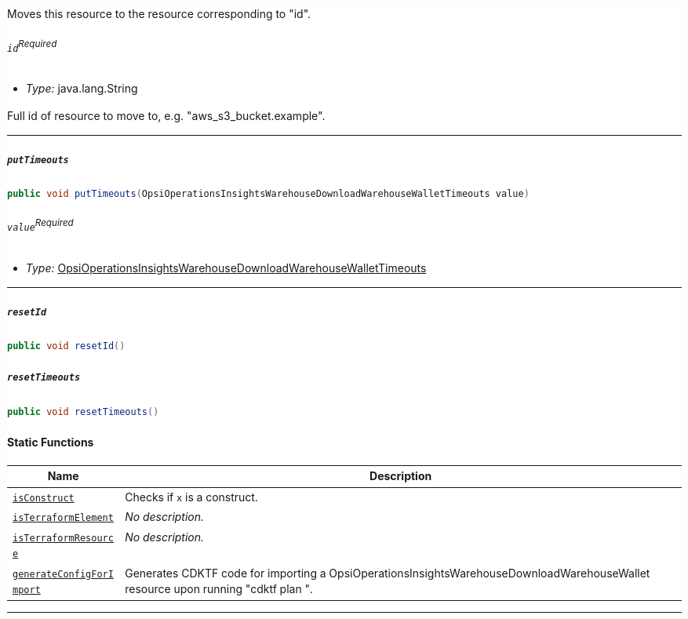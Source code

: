Moves this resource to the resource corresponding to "id".

###### `id`<sup>Required</sup> <a name="id" id="rhizo-co-terraform-provider-oci.opsiOperationsInsightsWarehouseDownloadWarehouseWallet.OpsiOperationsInsightsWarehouseDownloadWarehouseWallet.moveToId.parameter.id"></a>

- *Type:* java.lang.String

Full id of resource to move to, e.g. "aws_s3_bucket.example".

---

##### `putTimeouts` <a name="putTimeouts" id="rhizo-co-terraform-provider-oci.opsiOperationsInsightsWarehouseDownloadWarehouseWallet.OpsiOperationsInsightsWarehouseDownloadWarehouseWallet.putTimeouts"></a>

```java
public void putTimeouts(OpsiOperationsInsightsWarehouseDownloadWarehouseWalletTimeouts value)
```

###### `value`<sup>Required</sup> <a name="value" id="rhizo-co-terraform-provider-oci.opsiOperationsInsightsWarehouseDownloadWarehouseWallet.OpsiOperationsInsightsWarehouseDownloadWarehouseWallet.putTimeouts.parameter.value"></a>

- *Type:* <a href="#rhizo-co-terraform-provider-oci.opsiOperationsInsightsWarehouseDownloadWarehouseWallet.OpsiOperationsInsightsWarehouseDownloadWarehouseWalletTimeouts">OpsiOperationsInsightsWarehouseDownloadWarehouseWalletTimeouts</a>

---

##### `resetId` <a name="resetId" id="rhizo-co-terraform-provider-oci.opsiOperationsInsightsWarehouseDownloadWarehouseWallet.OpsiOperationsInsightsWarehouseDownloadWarehouseWallet.resetId"></a>

```java
public void resetId()
```

##### `resetTimeouts` <a name="resetTimeouts" id="rhizo-co-terraform-provider-oci.opsiOperationsInsightsWarehouseDownloadWarehouseWallet.OpsiOperationsInsightsWarehouseDownloadWarehouseWallet.resetTimeouts"></a>

```java
public void resetTimeouts()
```

#### Static Functions <a name="Static Functions" id="Static Functions"></a>

| **Name** | **Description** |
| --- | --- |
| <code><a href="#rhizo-co-terraform-provider-oci.opsiOperationsInsightsWarehouseDownloadWarehouseWallet.OpsiOperationsInsightsWarehouseDownloadWarehouseWallet.isConstruct">isConstruct</a></code> | Checks if `x` is a construct. |
| <code><a href="#rhizo-co-terraform-provider-oci.opsiOperationsInsightsWarehouseDownloadWarehouseWallet.OpsiOperationsInsightsWarehouseDownloadWarehouseWallet.isTerraformElement">isTerraformElement</a></code> | *No description.* |
| <code><a href="#rhizo-co-terraform-provider-oci.opsiOperationsInsightsWarehouseDownloadWarehouseWallet.OpsiOperationsInsightsWarehouseDownloadWarehouseWallet.isTerraformResource">isTerraformResource</a></code> | *No description.* |
| <code><a href="#rhizo-co-terraform-provider-oci.opsiOperationsInsightsWarehouseDownloadWarehouseWallet.OpsiOperationsInsightsWarehouseDownloadWarehouseWallet.generateConfigForImport">generateConfigForImport</a></code> | Generates CDKTF code for importing a OpsiOperationsInsightsWarehouseDownloadWarehouseWallet resource upon running "cdktf plan <stack-name>". |

---